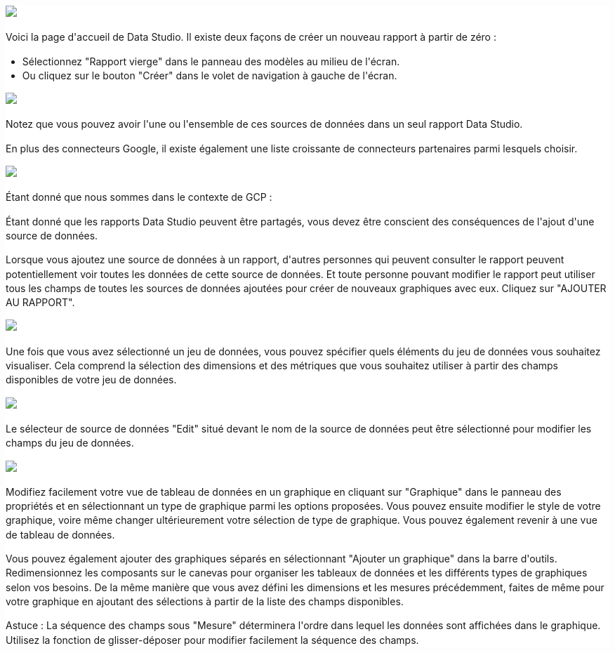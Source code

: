 ![](Aspose.Words.be7fe248-aabb-40bd-b9d7-e89fc1f4eeb9.005.png)

Voici la page d'accueil de Data Studio. Il existe deux façons de créer un nouveau rapport à partir de zéro :

- Sélectionnez "Rapport vierge" dans le panneau des modèles au milieu de l'écran.
- Ou cliquez sur le bouton "Créer" dans le volet de navigation à gauche de l'écran.

![](Aspose.Words.be7fe248-aabb-40bd-b9d7-e89fc1f4eeb9.006.png)

Notez que vous pouvez avoir l'une ou l'ensemble de ces sources de données dans un seul rapport Data Studio.

En plus des connecteurs Google, il existe également une liste croissante de connecteurs partenaires parmi lesquels choisir.

![](Aspose.Words.be7fe248-aabb-40bd-b9d7-e89fc1f4eeb9.007.png)

Étant donné que nous sommes dans le contexte de GCP :

Étant donné que les rapports Data Studio peuvent être partagés, vous devez être conscient des conséquences de l'ajout d'une source de données.

Lorsque vous ajoutez une source de données à un rapport, d'autres personnes qui peuvent consulter le rapport peuvent potentiellement voir toutes les données de cette source de données. Et toute personne pouvant modifier le rapport peut utiliser tous les champs de toutes les sources de données ajoutées pour créer de nouveaux graphiques avec eux. Cliquez sur "AJOUTER AU RAPPORT".

![](Aspose.Words.be7fe248-aabb-40bd-b9d7-e89fc1f4eeb9.008.png)

Une fois que vous avez sélectionné un jeu de données, vous pouvez spécifier quels éléments du jeu de données vous souhaitez visualiser. Cela comprend la sélection des dimensions et des métriques que vous souhaitez utiliser à partir des champs disponibles de votre jeu de données.

![](Aspose.Words.be7fe248-aabb-40bd-b9d7-e89fc1f4eeb9.009.png)

Le sélecteur de source de données "Edit" situé devant le nom de la source de données peut être sélectionné pour modifier les champs du jeu de données.

![](Aspose.Words.be7fe248-aabb-40bd-b9d7-e89fc1f4eeb9.010.png)

Modifiez facilement votre vue de tableau de données en un graphique en cliquant sur "Graphique" dans le panneau des propriétés et en sélectionnant un type de graphique parmi les options proposées. Vous pouvez ensuite modifier le style de votre graphique, voire même changer ultérieurement votre sélection de type de graphique. Vous pouvez également revenir à une vue de tableau de données.

Vous pouvez également ajouter des graphiques séparés en sélectionnant "Ajouter un graphique" dans la barre d'outils. Redimensionnez les composants sur le canevas pour organiser les tableaux de données et les différents types de graphiques selon vos besoins. De la même manière que vous avez défini les dimensions et les mesures précédemment, faites de même pour votre graphique en ajoutant des sélections à partir de la liste des champs disponibles.

Astuce : La séquence des champs sous "Mesure" déterminera l'ordre dans lequel les données sont affichées dans le graphique. Utilisez la fonction de glisser-déposer pour modifier facilement la séquence des champs.
